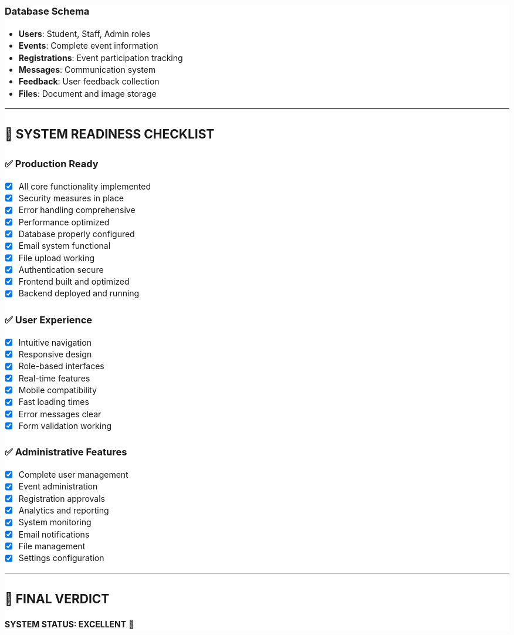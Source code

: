 ### Database Schema
- **Users**: Student, Staff, Admin roles
- **Events**: Complete event information
- **Registrations**: Event participation tracking
- **Messages**: Communication system
- **Feedback**: User feedback collection
- **Files**: Document and image storage

---

## 🎯 SYSTEM READINESS CHECKLIST

### ✅ Production Ready
- [x] All core functionality implemented
- [x] Security measures in place
- [x] Error handling comprehensive
- [x] Performance optimized
- [x] Database properly configured
- [x] Email system functional
- [x] File upload working
- [x] Authentication secure
- [x] Frontend built and optimized
- [x] Backend deployed and running

### ✅ User Experience
- [x] Intuitive navigation
- [x] Responsive design
- [x] Role-based interfaces
- [x] Real-time features
- [x] Mobile compatibility
- [x] Fast loading times
- [x] Error messages clear
- [x] Form validation working

### ✅ Administrative Features
- [x] Complete user management
- [x] Event administration
- [x] Registration approvals
- [x] Analytics and reporting
- [x] System monitoring
- [x] Email notifications
- [x] File management
- [x] Settings configuration

---

## 🎉 FINAL VERDICT

**SYSTEM STATUS: EXCELLENT** 🎉

